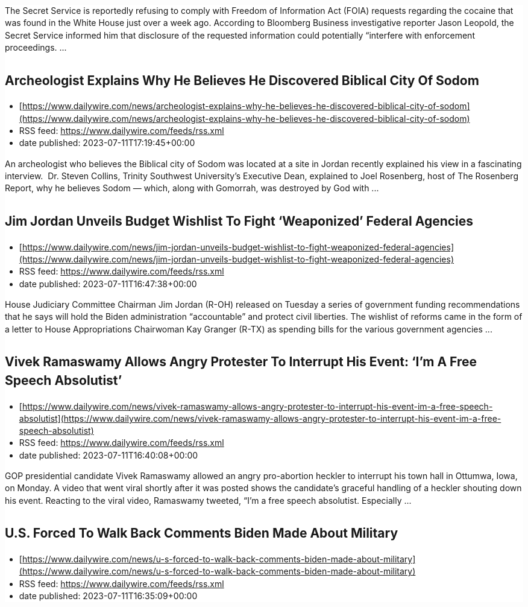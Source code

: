 The Secret Service is reportedly refusing to comply with Freedom of Information Act (FOIA) requests regarding the cocaine that was found in the White House just over a week ago. According to Bloomberg Business investigative reporter Jason Leopold, the Secret Service informed him that disclosure of the requested information could potentially &#8220;interfere with enforcement proceedings. ...

## Archeologist Explains Why He Believes He Discovered Biblical City Of Sodom
 - [https://www.dailywire.com/news/archeologist-explains-why-he-believes-he-discovered-biblical-city-of-sodom](https://www.dailywire.com/news/archeologist-explains-why-he-believes-he-discovered-biblical-city-of-sodom)
 - RSS feed: https://www.dailywire.com/feeds/rss.xml
 - date published: 2023-07-11T17:19:45+00:00

An archeologist who believes the Biblical city of Sodom was located at a site in Jordan recently explained his view in a fascinating interview.  Dr. Steven Collins, Trinity Southwest University’s Executive Dean, explained to Joel Rosenberg, host of The Rosenberg Report, why he believes Sodom — which, along with Gomorrah, was destroyed by God with ...

## Jim Jordan Unveils Budget Wishlist To Fight ‘Weaponized’ Federal Agencies
 - [https://www.dailywire.com/news/jim-jordan-unveils-budget-wishlist-to-fight-weaponized-federal-agencies](https://www.dailywire.com/news/jim-jordan-unveils-budget-wishlist-to-fight-weaponized-federal-agencies)
 - RSS feed: https://www.dailywire.com/feeds/rss.xml
 - date published: 2023-07-11T16:47:38+00:00

House Judiciary Committee Chairman Jim Jordan (R-OH) released on Tuesday a series of government funding recommendations that he says will hold the Biden administration &#8220;accountable&#8221; and protect civil liberties. The wishlist of reforms came in the form of a letter to House Appropriations Chairwoman Kay Granger (R-TX) as spending bills for the various government agencies ...

## Vivek Ramaswamy Allows Angry Protester To Interrupt His Event: ‘I’m A Free Speech Absolutist’
 - [https://www.dailywire.com/news/vivek-ramaswamy-allows-angry-protester-to-interrupt-his-event-im-a-free-speech-absolutist](https://www.dailywire.com/news/vivek-ramaswamy-allows-angry-protester-to-interrupt-his-event-im-a-free-speech-absolutist)
 - RSS feed: https://www.dailywire.com/feeds/rss.xml
 - date published: 2023-07-11T16:40:08+00:00

GOP presidential candidate Vivek Ramaswamy allowed an angry pro-abortion heckler to interrupt his town hall in Ottumwa, Iowa, on Monday. A video that went viral shortly after it was posted shows the candidate’s graceful handling of a heckler shouting down his event. Reacting to the viral video, Ramaswamy tweeted, “I’m a free speech absolutist. Especially ...

## U.S. Forced To Walk Back Comments Biden Made About Military
 - [https://www.dailywire.com/news/u-s-forced-to-walk-back-comments-biden-made-about-military](https://www.dailywire.com/news/u-s-forced-to-walk-back-comments-biden-made-about-military)
 - RSS feed: https://www.dailywire.com/feeds/rss.xml
 - date published: 2023-07-11T16:35:09+00:00
